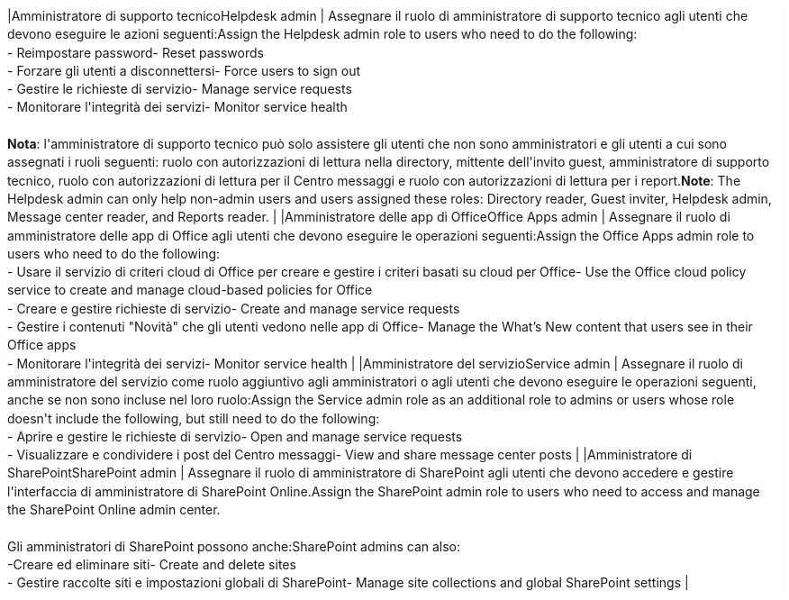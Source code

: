 |<span data-ttu-id="095ef-167">Amministratore di supporto tecnico</span><span class="sxs-lookup"><span data-stu-id="095ef-167">Helpdesk admin</span></span>     |   <span data-ttu-id="095ef-168">Assegnare il ruolo di amministratore di supporto tecnico agli utenti che devono eseguire le azioni seguenti:</span><span class="sxs-lookup"><span data-stu-id="095ef-168">Assign the Helpdesk admin role to users who need to do the following:</span></span><br> <span data-ttu-id="095ef-169">- Reimpostare password</span><span class="sxs-lookup"><span data-stu-id="095ef-169">- Reset passwords</span></span> <br> <span data-ttu-id="095ef-170">- Forzare gli utenti a disconnettersi</span><span class="sxs-lookup"><span data-stu-id="095ef-170">- Force users to sign out</span></span> <br> <span data-ttu-id="095ef-171">- Gestire le richieste di servizio</span><span class="sxs-lookup"><span data-stu-id="095ef-171">- Manage service requests</span></span> <br> <span data-ttu-id="095ef-172">- Monitorare l'integrità dei servizi</span><span class="sxs-lookup"><span data-stu-id="095ef-172">- Monitor service health</span></span> <br> <br> <span data-ttu-id="095ef-173">**Nota**: l'amministratore di supporto tecnico può solo assistere gli utenti che non sono amministratori e gli utenti a cui sono assegnati i ruoli seguenti: ruolo con autorizzazioni di lettura nella directory, mittente dell'invito guest, amministratore di supporto tecnico, ruolo con autorizzazioni di lettura per il Centro messaggi e ruolo con autorizzazioni di lettura per i report.</span><span class="sxs-lookup"><span data-stu-id="095ef-173">**Note**: The Helpdesk admin can only help non-admin users and users assigned these roles: Directory reader, Guest inviter, Helpdesk admin, Message center reader, and Reports reader.</span></span>      |
|<span data-ttu-id="095ef-174">Amministratore delle app di Office</span><span class="sxs-lookup"><span data-stu-id="095ef-174">Office Apps admin</span></span>    |   <span data-ttu-id="095ef-175">Assegnare il ruolo di amministratore delle app di Office agli utenti che devono eseguire le operazioni seguenti:</span><span class="sxs-lookup"><span data-stu-id="095ef-175">Assign the Office Apps admin role to users who need to do the following:</span></span> <br> <span data-ttu-id="095ef-176">- Usare il servizio di criteri cloud di Office per creare e gestire i criteri basati su cloud per Office</span><span class="sxs-lookup"><span data-stu-id="095ef-176">- Use the Office cloud policy service to create and manage cloud-based policies for Office</span></span> <br> <span data-ttu-id="095ef-177">- Creare e gestire richieste di servizio</span><span class="sxs-lookup"><span data-stu-id="095ef-177">- Create and manage service requests</span></span> <br> <span data-ttu-id="095ef-178">- Gestire i contenuti "Novità" che gli utenti vedono nelle app di Office</span><span class="sxs-lookup"><span data-stu-id="095ef-178">- Manage the What’s New content that users see in their Office apps</span></span>   <br> <span data-ttu-id="095ef-179">- Monitorare l'integrità dei servizi</span><span class="sxs-lookup"><span data-stu-id="095ef-179">- Monitor service health</span></span>  |
|<span data-ttu-id="095ef-180">Amministratore del servizio</span><span class="sxs-lookup"><span data-stu-id="095ef-180">Service admin</span></span>    |   <span data-ttu-id="095ef-181">Assegnare il ruolo di amministratore del servizio come ruolo aggiuntivo agli amministratori o agli utenti che devono eseguire le operazioni seguenti, anche se non sono incluse nel loro ruolo:</span><span class="sxs-lookup"><span data-stu-id="095ef-181">Assign the Service admin role as an additional role to admins or users whose role doesn't include the following, but still need to do the following:</span></span> <br> <span data-ttu-id="095ef-182">- Aprire e gestire le richieste di servizio</span><span class="sxs-lookup"><span data-stu-id="095ef-182">- Open and manage service requests</span></span> <br> <span data-ttu-id="095ef-183">- Visualizzare e condividere i post del Centro messaggi</span><span class="sxs-lookup"><span data-stu-id="095ef-183">- View and share message center posts</span></span>   |
|<span data-ttu-id="095ef-184">Amministratore di SharePoint</span><span class="sxs-lookup"><span data-stu-id="095ef-184">SharePoint admin</span></span>    |   <span data-ttu-id="095ef-185">Assegnare il ruolo di amministratore di SharePoint agli utenti che devono accedere e gestire l'interfaccia di amministratore di SharePoint Online.</span><span class="sxs-lookup"><span data-stu-id="095ef-185">Assign the SharePoint admin role to users who need to access and manage the SharePoint Online admin center.</span></span> <br><br><span data-ttu-id="095ef-186">Gli amministratori di SharePoint possono anche:</span><span class="sxs-lookup"><span data-stu-id="095ef-186">SharePoint admins can also:</span></span> <br> <span data-ttu-id="095ef-187">-Creare ed eliminare siti</span><span class="sxs-lookup"><span data-stu-id="095ef-187">- Create and delete sites</span></span> <br> <span data-ttu-id="095ef-188">- Gestire raccolte siti e impostazioni globali di SharePoint</span><span class="sxs-lookup"><span data-stu-id="095ef-188">- Manage site collections and global SharePoint settings</span></span>   |